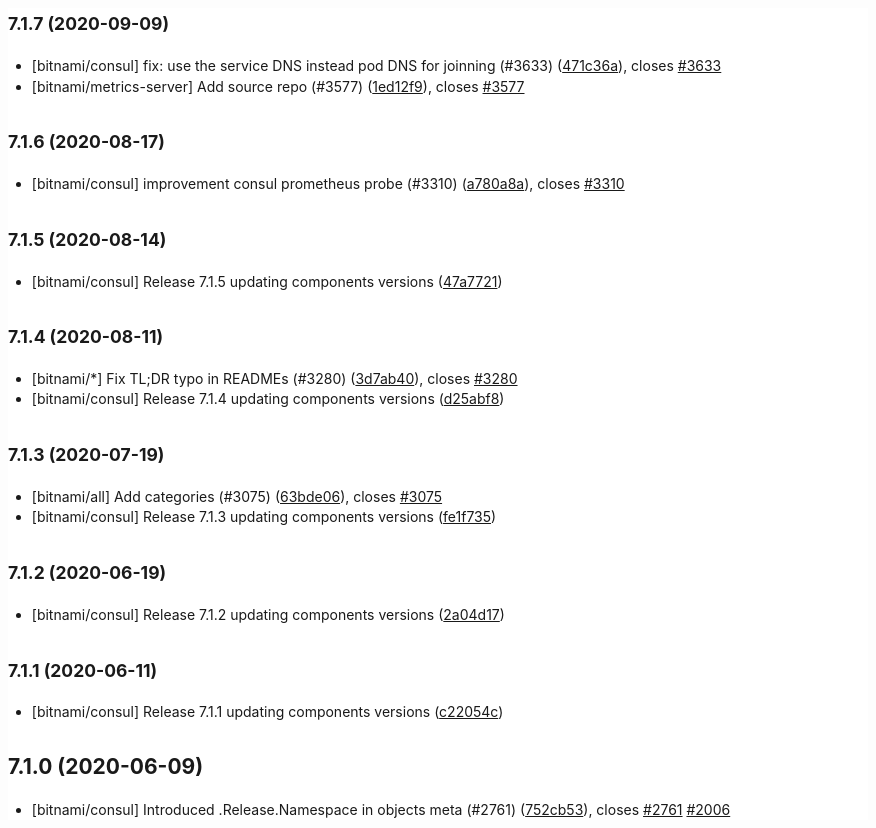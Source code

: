 ## <small>7.1.7 (2020-09-09)</small>

* [bitnami/consul] fix: use the service DNS instead pod DNS for joinning (#3633) ([471c36a](https://github.com/bitnami/charts/commit/471c36a5339dd849110ec58ebf00f3df5bd9f93a)), closes [#3633](https://github.com/bitnami/charts/issues/3633)
* [bitnami/metrics-server] Add source repo (#3577) ([1ed12f9](https://github.com/bitnami/charts/commit/1ed12f96af75322b46afdb2b3d9907c11b13f765)), closes [#3577](https://github.com/bitnami/charts/issues/3577)

## <small>7.1.6 (2020-08-17)</small>

* [bitnami/consul] improvement consul prometheus probe (#3310) ([a780a8a](https://github.com/bitnami/charts/commit/a780a8a30bc6a6a701610328414a64d487a44ce1)), closes [#3310](https://github.com/bitnami/charts/issues/3310)

## <small>7.1.5 (2020-08-14)</small>

* [bitnami/consul] Release 7.1.5 updating components versions ([47a7721](https://github.com/bitnami/charts/commit/47a77212afaf7c36139f87a96ace0853847c842d))

## <small>7.1.4 (2020-08-11)</small>

* [bitnami/*] Fix TL;DR typo in READMEs (#3280) ([3d7ab40](https://github.com/bitnami/charts/commit/3d7ab406fecd64f1af25f53e7d27f03ec95b29a4)), closes [#3280](https://github.com/bitnami/charts/issues/3280)
* [bitnami/consul] Release 7.1.4 updating components versions ([d25abf8](https://github.com/bitnami/charts/commit/d25abf811a25cfb9da6568c5209b23ab3739b72a))

## <small>7.1.3 (2020-07-19)</small>

* [bitnami/all] Add categories (#3075) ([63bde06](https://github.com/bitnami/charts/commit/63bde066b87a140fab52264d0522401ab3d63509)), closes [#3075](https://github.com/bitnami/charts/issues/3075)
* [bitnami/consul] Release 7.1.3 updating components versions ([fe1f735](https://github.com/bitnami/charts/commit/fe1f73506c8e625134933da8fea8bcdd46573fbb))

## <small>7.1.2 (2020-06-19)</small>

* [bitnami/consul] Release 7.1.2 updating components versions ([2a04d17](https://github.com/bitnami/charts/commit/2a04d1734980ffdf34d4ad1f9533bd4cbbc4ca28))

## <small>7.1.1 (2020-06-11)</small>

* [bitnami/consul] Release 7.1.1 updating components versions ([c22054c](https://github.com/bitnami/charts/commit/c22054cb302f6085ff4b636998fb8cec391655bb))

## 7.1.0 (2020-06-09)

* [bitnami/consul] Introduced .Release.Namespace in objects meta (#2761) ([752cb53](https://github.com/bitnami/charts/commit/752cb536eb960e24fa5fea4c78bb1ed97fc919dd)), closes [#2761](https://github.com/bitnami/charts/issues/2761) [#2006](https://github.com/bitnami/charts/issues/2006)
